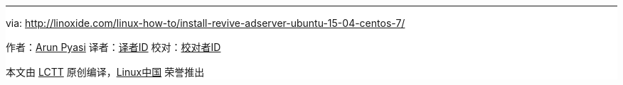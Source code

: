 --------------------------------------------------------------------------------

via: http://linoxide.com/linux-how-to/install-revive-adserver-ubuntu-15-04-centos-7/

作者：[Arun Pyasi][a]
译者：[译者ID](https://github.com/译者ID)
校对：[校对者ID](https://github.com/校对者ID)

本文由 [LCTT](https://github.com/LCTT/TranslateProject) 原创编译，[Linux中国](https://linux.cn/) 荣誉推出

[a]:http://linoxide.com/author/arunp/
[1]:http://www.revive-adserver.com/download/
[2]:http://www.adserverplugins.com/
